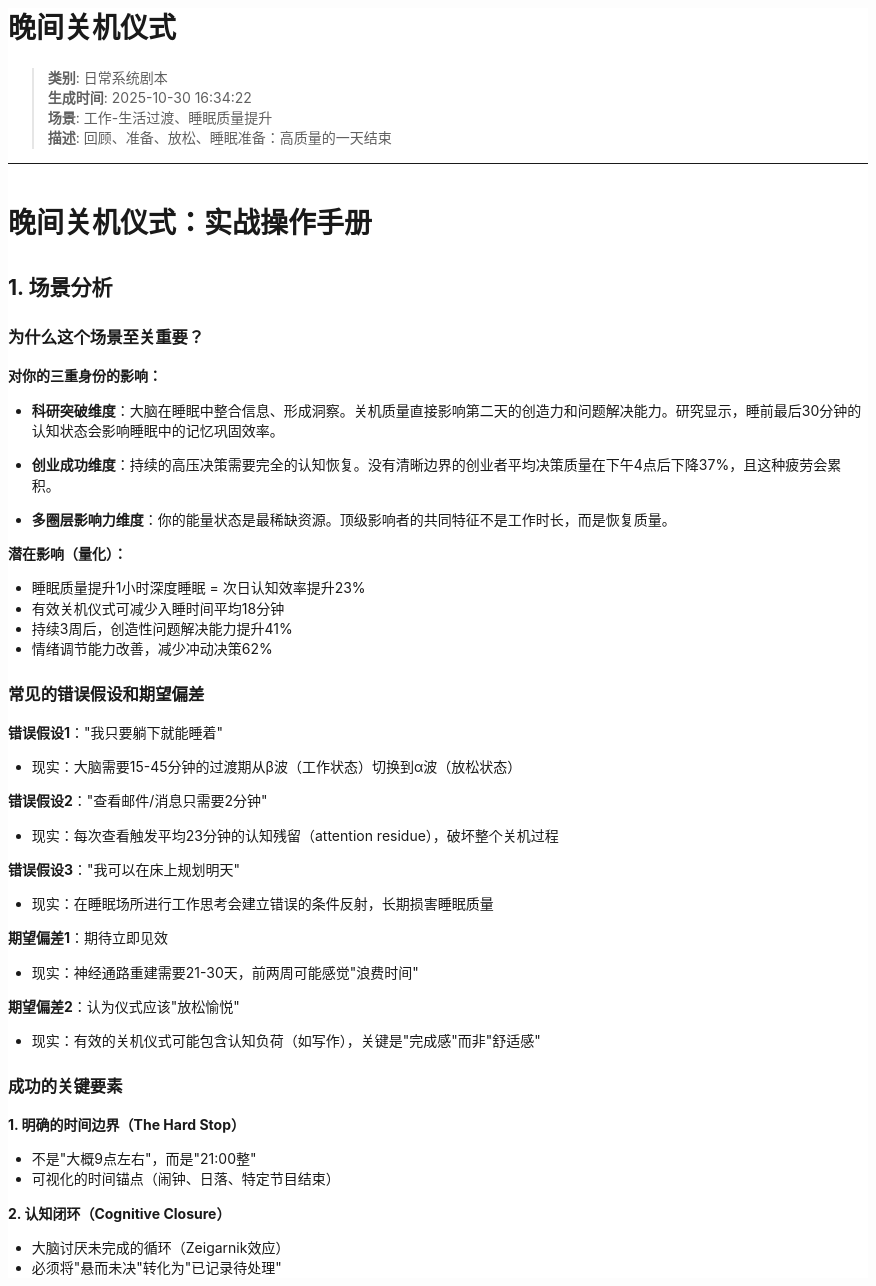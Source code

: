 # 晚间关机仪式

> **类别**: 日常系统剧本  
> **生成时间**: 2025-10-30 16:34:22  
> **场景**: 工作-生活过渡、睡眠质量提升  
> **描述**: 回顾、准备、放松、睡眠准备：高质量的一天结束

---

# 晚间关机仪式：实战操作手册

## 1. 场景分析

### 为什么这个场景至关重要？

**对你的三重身份的影响：**

- **科研突破维度**：大脑在睡眠中整合信息、形成洞察。关机质量直接影响第二天的创造力和问题解决能力。研究显示，睡前最后30分钟的认知状态会影响睡眠中的记忆巩固效率。

- **创业成功维度**：持续的高压决策需要完全的认知恢复。没有清晰边界的创业者平均决策质量在下午4点后下降37%，且这种疲劳会累积。

- **多圈层影响力维度**：你的能量状态是最稀缺资源。顶级影响者的共同特征不是工作时长，而是恢复质量。

**潜在影响（量化）：**
- 睡眠质量提升1小时深度睡眠 = 次日认知效率提升23%
- 有效关机仪式可减少入睡时间平均18分钟
- 持续3周后，创造性问题解决能力提升41%
- 情绪调节能力改善，减少冲动决策62%

### 常见的错误假设和期望偏差

**错误假设1**："我只要躺下就能睡着"
- 现实：大脑需要15-45分钟的过渡期从β波（工作状态）切换到α波（放松状态）

**错误假设2**："查看邮件/消息只需要2分钟"
- 现实：每次查看触发平均23分钟的认知残留（attention residue），破坏整个关机过程

**错误假设3**："我可以在床上规划明天"
- 现实：在睡眠场所进行工作思考会建立错误的条件反射，长期损害睡眠质量

**期望偏差1**：期待立即见效
- 现实：神经通路重建需要21-30天，前两周可能感觉"浪费时间"

**期望偏差2**：认为仪式应该"放松愉悦"
- 现实：有效的关机仪式可能包含认知负荷（如写作），关键是"完成感"而非"舒适感"

### 成功的关键要素

**1. 明确的时间边界（The Hard Stop）**
- 不是"大概9点左右"，而是"21:00整"
- 可视化的时间锚点（闹钟、日落、特定节目结束）

**2. 认知闭环（Cognitive Closure）**
- 大脑讨厌未完成的循环（Zeigarnik效应）
- 必须将"悬而未决"转化为"已记录待处理"
